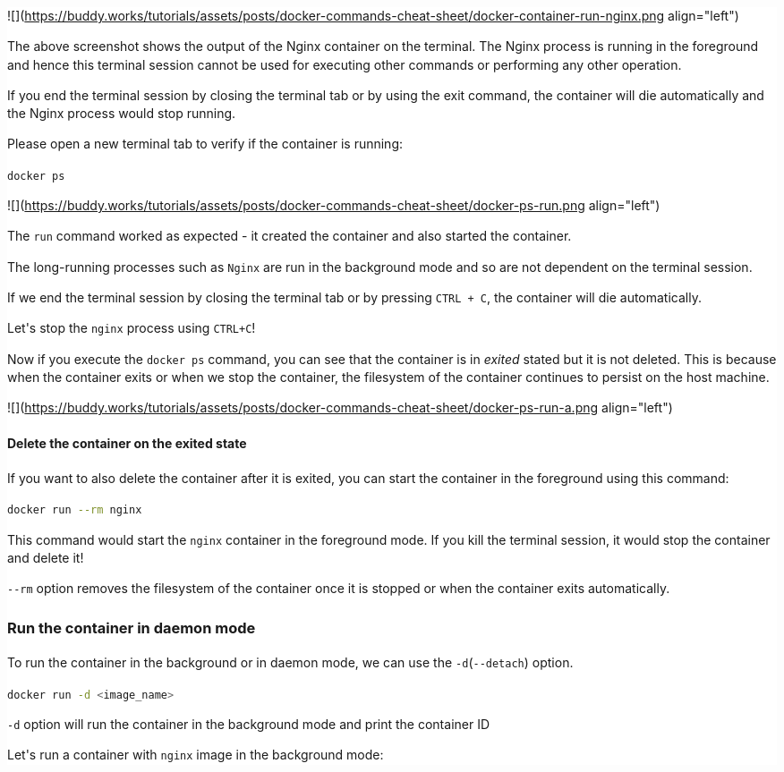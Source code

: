 ![](https://buddy.works/tutorials/assets/posts/docker-commands-cheat-sheet/docker-container-run-nginx.png align="left")

The above screenshot shows the output of the Nginx container on the terminal. The Nginx process is running in the foreground and hence this terminal session cannot be used for executing other commands or performing any other operation.

If you end the terminal session by closing the terminal tab or by using the exit command, the container will die automatically and the Nginx process would stop running.

Please open a new terminal tab to verify if the container is running:

```bash
docker ps
```

![](https://buddy.works/tutorials/assets/posts/docker-commands-cheat-sheet/docker-ps-run.png align="left")

The `run` command worked as expected - it created the container and also started the container.

The long-running processes such as `Nginx` are run in the background mode and so are not dependent on the terminal session.

If we end the terminal session by closing the terminal tab or by pressing `CTRL + C`, the container will die automatically.

Let's stop the `nginx` process using `CTRL+C`!

Now if you execute the `docker ps` command, you can see that the container is in *exited* stated but it is not deleted. This is because when the container exits or when we stop the container, the filesystem of the container continues to persist on the host machine.

![](https://buddy.works/tutorials/assets/posts/docker-commands-cheat-sheet/docker-ps-run-a.png align="left")

#### **Delete the container on the exited state**

If you want to also delete the container after it is exited, you can start the container in the foreground using this command:

```bash
docker run --rm nginx
```

This command would start the `nginx` container in the foreground mode. If you kill the terminal session, it would stop the container and delete it!

`--rm` option removes the filesystem of the container once it is stopped or when the container exits automatically.

### **Run the container in daemon mode**

To run the container in the background or in daemon mode, we can use the `-d`(`--detach`) option.

```bash
docker run -d <image_name>
```

`-d` option will run the container in the background mode and print the container ID

Let's run a container with `nginx` image in the background mode:
